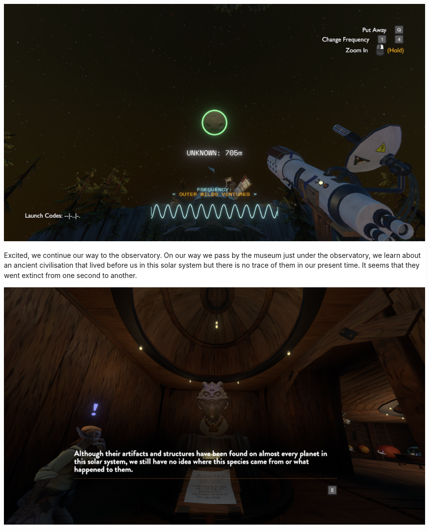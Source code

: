 ![Sound Exploration](media/image6.png)

Excited, we continue our way to the observatory. On our way we pass by the museum just under the observatory, we learn about an ancient civilisation that lived before us in this solar system but there is no trace of them in our present time. It seems that they went extinct from one second to another.

![Museum Scene](media/image7.png)
